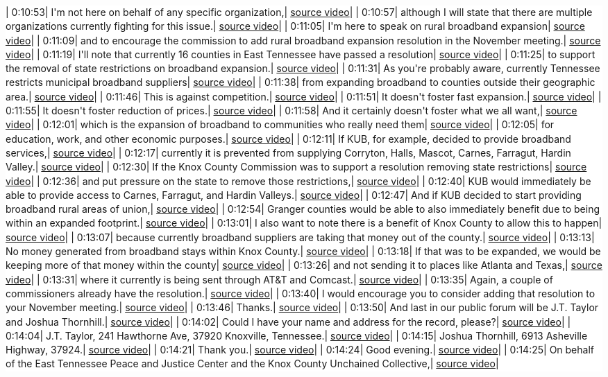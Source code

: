 | 0:10:53| I'm not here on behalf of any specific organization,| [source video](https://archive.org/details/CoCom161024?start=653)|
| 0:10:57| although I will state that there are multiple organizations currently fighting for this issue.| [source video](https://archive.org/details/CoCom161024?start=657)|
| 0:11:05| I'm here to speak on rural broadband expansion| [source video](https://archive.org/details/CoCom161024?start=665)|
| 0:11:09| and to encourage the commission to add rural broadband expansion resolution in the November meeting.| [source video](https://archive.org/details/CoCom161024?start=669)|
| 0:11:19| I'll note that currently 16 counties in East Tennessee have passed a resolution| [source video](https://archive.org/details/CoCom161024?start=679)|
| 0:11:25| to support the removal of state restrictions on broadband expansion.| [source video](https://archive.org/details/CoCom161024?start=685)|
| 0:11:31| As you're probably aware, currently Tennessee restricts municipal broadband suppliers| [source video](https://archive.org/details/CoCom161024?start=691)|
| 0:11:38| from expanding broadband to counties outside their geographic area.| [source video](https://archive.org/details/CoCom161024?start=698)|
| 0:11:46| This is against competition.| [source video](https://archive.org/details/CoCom161024?start=706)|
| 0:11:51| It doesn't foster fast expansion.| [source video](https://archive.org/details/CoCom161024?start=711)|
| 0:11:55| It doesn't foster reduction of prices.| [source video](https://archive.org/details/CoCom161024?start=715)|
| 0:11:58| And it certainly doesn't foster what we all want,| [source video](https://archive.org/details/CoCom161024?start=718)|
| 0:12:01| which is the expansion of broadband to communities who really need them| [source video](https://archive.org/details/CoCom161024?start=721)|
| 0:12:05| for education, work, and other economic purposes.| [source video](https://archive.org/details/CoCom161024?start=725)|
| 0:12:11| If KUB, for example, decided to provide broadband services,| [source video](https://archive.org/details/CoCom161024?start=731)|
| 0:12:17| currently it is prevented from supplying Corryton, Halls, Mascot, Carnes, Farragut, Hardin Valley.| [source video](https://archive.org/details/CoCom161024?start=737)|
| 0:12:30| If the Knox County Commission was to support a resolution removing state restrictions| [source video](https://archive.org/details/CoCom161024?start=750)|
| 0:12:36| and put pressure on the state to remove those restrictions,| [source video](https://archive.org/details/CoCom161024?start=756)|
| 0:12:40| KUB would immediately be able to provide access to Carnes, Farragut, and Hardin Valleys.| [source video](https://archive.org/details/CoCom161024?start=760)|
| 0:12:47| And if KUB decided to start providing broadband rural areas of union,| [source video](https://archive.org/details/CoCom161024?start=767)|
| 0:12:54| Granger counties would be able to also immediately benefit due to being within an expanded footprint.| [source video](https://archive.org/details/CoCom161024?start=774)|
| 0:13:01| I also want to note there is a benefit of Knox County to allow this to happen| [source video](https://archive.org/details/CoCom161024?start=781)|
| 0:13:07| because currently broadband suppliers are taking that money out of the county.| [source video](https://archive.org/details/CoCom161024?start=787)|
| 0:13:13| No money generated from broadband stays within Knox County.| [source video](https://archive.org/details/CoCom161024?start=793)|
| 0:13:18| If that was to be expanded, we would be keeping more of that money within the county| [source video](https://archive.org/details/CoCom161024?start=798)|
| 0:13:26| and not sending it to places like Atlanta and Texas,| [source video](https://archive.org/details/CoCom161024?start=806)|
| 0:13:31| where it currently is being sent through AT&T and Comcast.| [source video](https://archive.org/details/CoCom161024?start=811)|
| 0:13:35| Again, a couple of commissioners already have the resolution.| [source video](https://archive.org/details/CoCom161024?start=815)|
| 0:13:40| I would encourage you to consider adding that resolution to your November meeting.| [source video](https://archive.org/details/CoCom161024?start=820)|
| 0:13:46| Thanks.| [source video](https://archive.org/details/CoCom161024?start=826)|
| 0:13:50| And last in our public forum will be J.T. Taylor and Joshua Thornhill.| [source video](https://archive.org/details/CoCom161024?start=830)|
| 0:14:02| Could I have your name and address for the record, please?| [source video](https://archive.org/details/CoCom161024?start=842)|
| 0:14:04| J.T. Taylor, 241 Hawthorne Ave, 37920 Knoxville, Tennessee.| [source video](https://archive.org/details/CoCom161024?start=844)|
| 0:14:15| Joshua Thornhill, 6913 Asheville Highway, 37924.| [source video](https://archive.org/details/CoCom161024?start=855)|
| 0:14:21| Thank you.| [source video](https://archive.org/details/CoCom161024?start=861)|
| 0:14:24| Good evening.| [source video](https://archive.org/details/CoCom161024?start=864)|
| 0:14:25| On behalf of the East Tennessee Peace and Justice Center and the Knox County Unchained Collective,| [source video](https://archive.org/details/CoCom161024?start=865)|